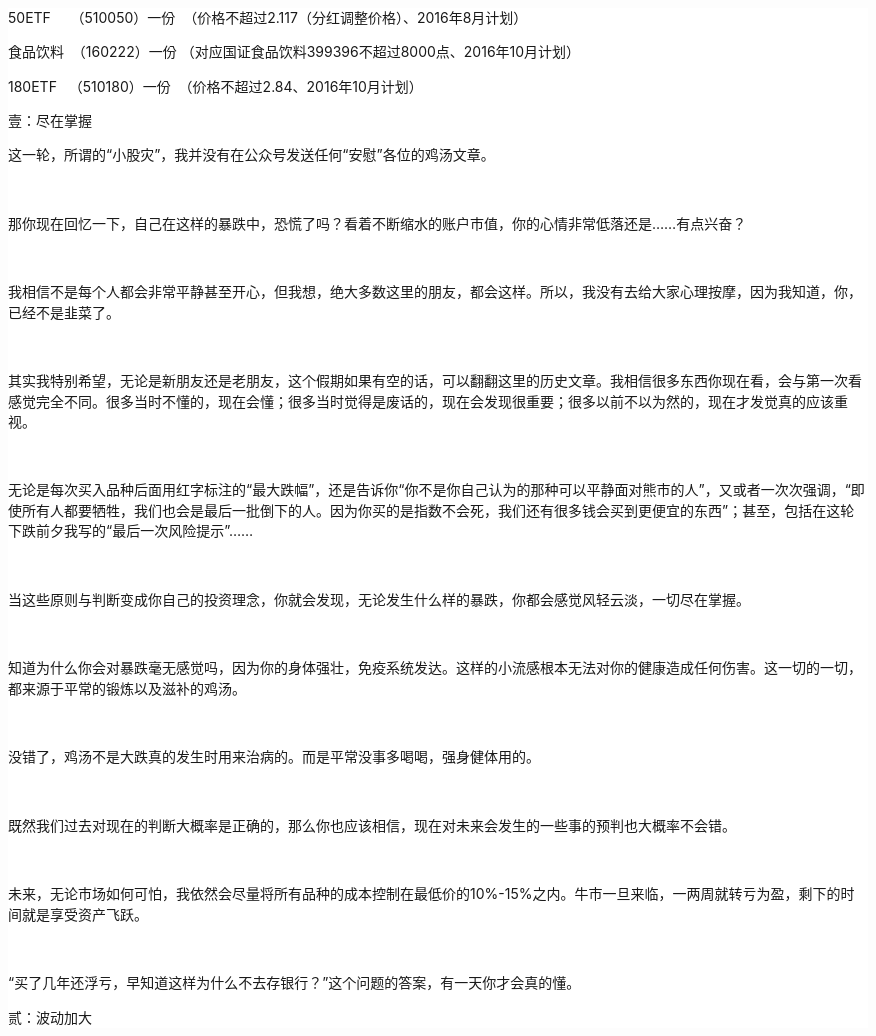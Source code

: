 

50ETF&nbsp;&nbsp;&nbsp;&nbsp; （510050）一份&nbsp; （价格不超过2.117（分红调整价格）、2016年8月计划）

食品饮料&nbsp; （160222）一份 （对应国证食品饮料399396不超过8000点、2016年10月计划）

180ETF&nbsp;&nbsp; （510180）一份&nbsp; （价格不超过2.84、2016年10月计划）









壹：尽在掌握

这一轮，所谓的“小股灾”，我并没有在公众号发送任何“安慰”各位的鸡汤文章。

&nbsp;

那你现在回忆一下，自己在这样的暴跌中，恐慌了吗？看着不断缩水的账户市值，你的心情非常低落还是……有点兴奋？

&nbsp;

我相信不是每个人都会非常平静甚至开心，但我想，绝大多数这里的朋友，都会这样。所以，我没有去给大家心理按摩，因为我知道，你，已经不是韭菜了。

&nbsp;

其实我特别希望，无论是新朋友还是老朋友，这个假期如果有空的话，可以翻翻这里的历史文章。我相信很多东西你现在看，会与第一次看感觉完全不同。很多当时不懂的，现在会懂；很多当时觉得是废话的，现在会发现很重要；很多以前不以为然的，现在才发觉真的应该重视。

&nbsp;

无论是每次买入品种后面用红字标注的“最大跌幅”，还是告诉你“你不是你自己认为的那种可以平静面对熊市的人”，又或者一次次强调，“即使所有人都要牺牲，我们也会是最后一批倒下的人。因为你买的是指数不会死，我们还有很多钱会买到更便宜的东西”；甚至，包括在这轮下跌前夕我写的“最后一次风险提示”……

&nbsp;

当这些原则与判断变成你自己的投资理念，你就会发现，无论发生什么样的暴跌，你都会感觉风轻云淡，一切尽在掌握。

&nbsp;

知道为什么你会对暴跌毫无感觉吗，因为你的身体强壮，免疫系统发达。这样的小流感根本无法对你的健康造成任何伤害。这一切的一切，都来源于平常的锻炼以及滋补的鸡汤。

&nbsp;

没错了，鸡汤不是大跌真的发生时用来治病的。而是平常没事多喝喝，强身健体用的。

&nbsp;

既然我们过去对现在的判断大概率是正确的，那么你也应该相信，现在对未来会发生的一些事的预判也大概率不会错。

&nbsp;

未来，无论市场如何可怕，我依然会尽量将所有品种的成本控制在最低价的10%-15%之内。牛市一旦来临，一两周就转亏为盈，剩下的时间就是享受资产飞跃。

&nbsp;

“买了几年还浮亏，早知道这样为什么不去存银行？”这个问题的答案，有一天你才会真的懂。







贰：波动加大
